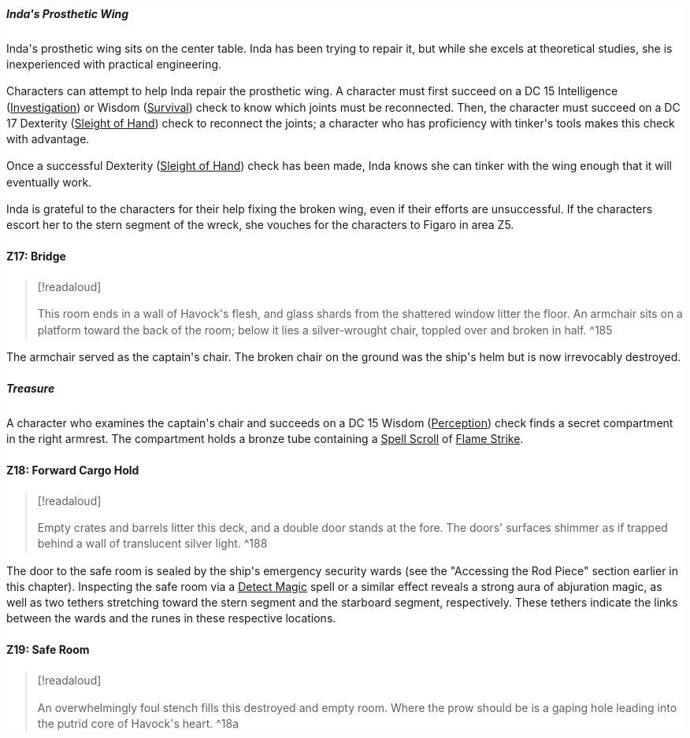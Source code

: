 ##### Inda's Prosthetic Wing

Inda's prosthetic wing sits on the center table. Inda has been trying to repair it, but while she excels at theoretical studies, she is inexperienced with practical engineering.

Characters can attempt to help Inda repair the prosthetic wing. A character must first succeed on a DC 15 Intelligence ([Investigation](/3-Mechanics/CLI/rules/skills.md#Investigation)) or Wisdom ([Survival](/3-Mechanics/CLI/rules/skills.md#Survival)) check to know which joints must be reconnected. Then, the character must succeed on a DC 17 Dexterity ([Sleight of Hand](/3-Mechanics/CLI/rules/skills.md#Sleight%20of%20Hand)) check to reconnect the joints; a character who has proficiency with tinker's tools makes this check with advantage.

Once a successful Dexterity ([Sleight of Hand](/3-Mechanics/CLI/rules/skills.md#Sleight%20of%20Hand)) check has been made, Inda knows she can tinker with the wing enough that it will eventually work.

Inda is grateful to the characters for their help fixing the broken wing, even if their efforts are unsuccessful. If the characters escort her to the stern segment of the wreck, she vouches for the characters to Figaro in area Z5.

#### Z17: Bridge

> [!readaloud] 
> 
> This room ends in a wall of Havock's flesh, and glass shards from the shattered window litter the floor. An armchair sits on a platform toward the back of the room; below it lies a silver-wrought chair, toppled over and broken in half.
^185

The armchair served as the captain's chair. The broken chair on the ground was the ship's helm but is now irrevocably destroyed.

##### Treasure

A character who examines the captain's chair and succeeds on a DC 15 Wisdom ([Perception](/3-Mechanics/CLI/rules/skills.md#Perception)) check finds a secret compartment in the right armrest. The compartment holds a bronze tube containing a [Spell Scroll](/3-Mechanics/CLI/items/spell-scroll.md) of [Flame Strike](/3-Mechanics/CLI/spells/flame-strike.md).

#### Z18: Forward Cargo Hold

> [!readaloud] 
> 
> Empty crates and barrels litter this deck, and a double door stands at the fore. The doors' surfaces shimmer as if trapped behind a wall of translucent silver light.
^188

The door to the safe room is sealed by the ship's emergency security wards (see the "Accessing the Rod Piece" section earlier in this chapter). Inspecting the safe room via a [Detect Magic](/3-Mechanics/CLI/spells/detect-magic.md) spell or a similar effect reveals a strong aura of abjuration magic, as well as two tethers stretching toward the stern segment and the starboard segment, respectively. These tethers indicate the links between the wards and the runes in these respective locations.

#### Z19: Safe Room

> [!readaloud] 
> 
> An overwhelmingly foul stench fills this destroyed and empty room. Where the prow should be is a gaping hole leading into the putrid core of Havock's heart.
^18a
